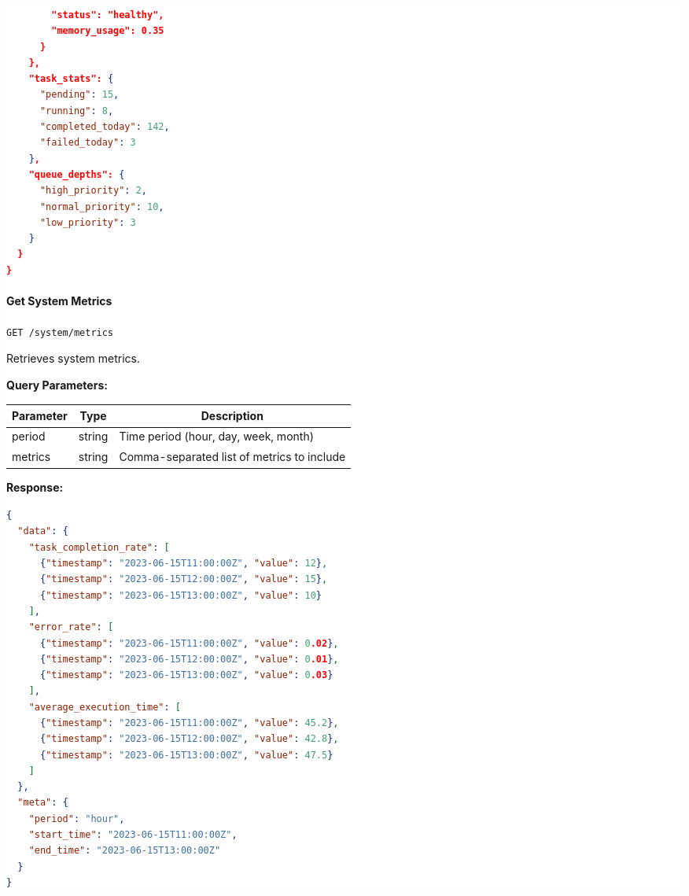 ```json
        "status": "healthy",
        "memory_usage": 0.35
      }
    },
    "task_stats": {
      "pending": 15,
      "running": 8,
      "completed_today": 142,
      "failed_today": 3
    },
    "queue_depths": {
      "high_priority": 2,
      "normal_priority": 10,
      "low_priority": 3
    }
  }
}
```

#### Get System Metrics

```
GET /system/metrics
```

Retrieves system metrics.

**Query Parameters:**

| Parameter | Type   | Description                                      |
|-----------|--------|--------------------------------------------------|
| period    | string | Time period (hour, day, week, month)             |
| metrics   | string | Comma-separated list of metrics to include       |

**Response:**

```json
{
  "data": {
    "task_completion_rate": [
      {"timestamp": "2023-06-15T11:00:00Z", "value": 12},
      {"timestamp": "2023-06-15T12:00:00Z", "value": 15},
      {"timestamp": "2023-06-15T13:00:00Z", "value": 10}
    ],
    "error_rate": [
      {"timestamp": "2023-06-15T11:00:00Z", "value": 0.02},
      {"timestamp": "2023-06-15T12:00:00Z", "value": 0.01},
      {"timestamp": "2023-06-15T13:00:00Z", "value": 0.03}
    ],
    "average_execution_time": [
      {"timestamp": "2023-06-15T11:00:00Z", "value": 45.2},
      {"timestamp": "2023-06-15T12:00:00Z", "value": 42.8},
      {"timestamp": "2023-06-15T13:00:00Z", "value": 47.5}
    ]
  },
  "meta": {
    "period": "hour",
    "start_time": "2023-06-15T11:00:00Z",
    "end_time": "2023-06-15T13:00:00Z"
  }
}
```
